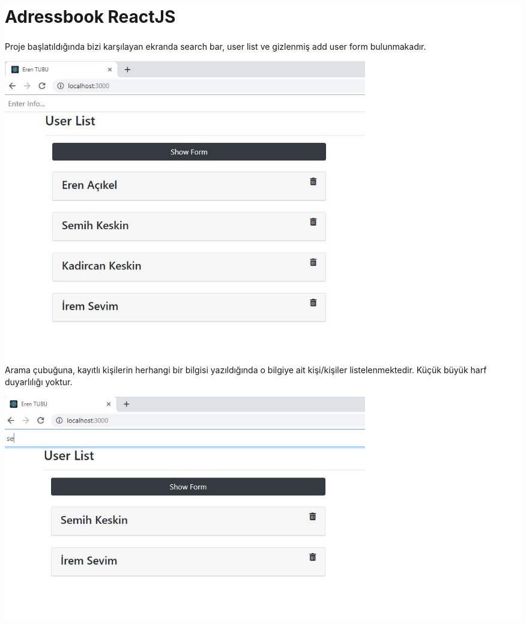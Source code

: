 <h1>Adressbook ReactJS</h1>

<p>Proje başlatıldığında bizi karşılayan ekranda search bar, user list ve gizlenmiş add user form bulunmakadır.<p>
<img src="https://github.com/eacikel/adressbook-ReactJS/blob/master/Screenshots/genelg%C3%B6r%C3%BCn%C3%BCm.JPG" width="600" heigh="400"/>

<p>Arama çubuğuna, kayıtlı kişilerin herhangi bir bilgisi yazıldığında o bilgiye ait kişi/kişiler listelenmektedir. Küçük büyük harf duyarlılığı yoktur.<p>
<img src="https://github.com/eacikel/adressbook-ReactJS/blob/master/Screenshots/arama%C3%A7ubu%C4%9Fu.JPG" width="600" heigh="400"/>